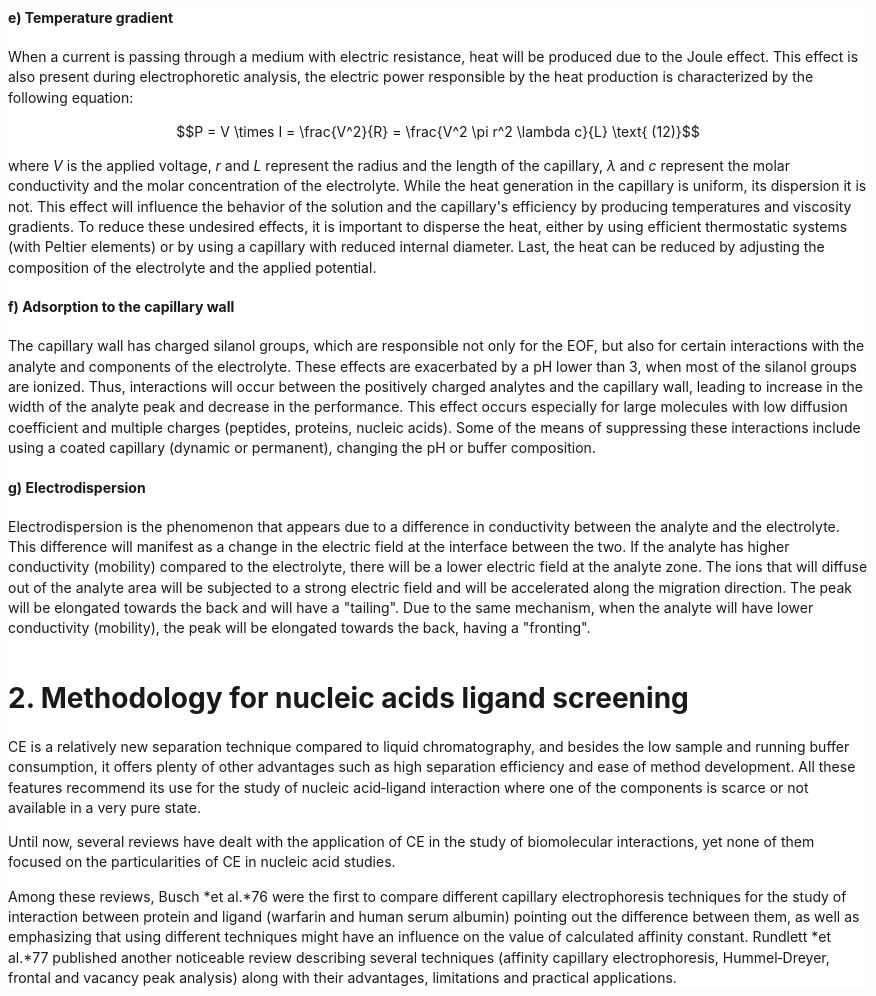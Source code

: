 #### **e) Temperature gradient**

When a current is passing through a medium with electric resistance, heat will be produced due to the Joule effect. This effect is also present during electrophoretic analysis, the electric power responsible by the heat production is characterized by the following equation: 

$$P = V \times I = \frac{V^2}{R} = \frac{V^2 \pi r^2 \lambda c}{L} \text{ (12)}$$

where *V* is the applied voltage, *r* and *L* represent the radius and the length of the capillary, *λ* and *c* represent the molar conductivity and the molar concentration of the electrolyte. While the heat generation in the capillary is uniform, its dispersion it is not. This effect will influence the behavior of the solution and the capillary's efficiency by producing temperatures and viscosity gradients. To reduce these undesired effects, it is important to disperse the heat, either by using efficient thermostatic systems (with Peltier elements) or by using a capillary with reduced internal diameter. Last, the heat can be reduced by adjusting the composition of the electrolyte and the applied potential. 

#### **f) Adsorption to the capillary wall**

The capillary wall has charged silanol groups, which are responsible not only for the EOF, but also for certain interactions with the analyte and components of the electrolyte. These effects are exacerbated by a pH lower than 3, when most of the silanol groups are ionized. Thus, interactions will occur between the positively charged analytes and the capillary wall, leading to increase in the width of the analyte peak and decrease in the performance. This effect occurs especially for large molecules with low diffusion coefficient and multiple charges (peptides, proteins, nucleic acids). Some of the means of suppressing these interactions include using a coated capillary (dynamic or permanent), changing the pH or buffer composition. 

#### **g) Electrodispersion**

Electrodispersion is the phenomenon that appears due to a difference in conductivity between the analyte and the electrolyte. This difference will manifest as a change in the electric field at the interface between the two. If the analyte has higher conductivity (mobility) compared to the electrolyte, there will be a lower electric field at the analyte zone. The ions that will diffuse out of the analyte area will be subjected to a strong electric field and will be accelerated along the migration direction. The peak will be elongated towards the back and will have a "tailing". Due to the same mechanism,  when the analyte will have lower conductivity (mobility), the peak will be elongated towards the back, having a "fronting". 

# **2. Methodology for nucleic acids ligand screening**

CE is a relatively new separation technique compared to liquid chromatography, and besides the low sample and running buffer consumption, it offers plenty of other advantages such as high separation efficiency and ease of method development. All these features recommend its use for the study of nucleic acid‐ligand interaction where one of the components is scarce or not available in a very pure state.

Until now, several reviews have dealt with the application of CE in the study of biomolecular interactions, yet none of them focused on the particularities of CE in nucleic acid studies. 

Among these reviews, Busch *et al.*76 were the first to compare different capillary electrophoresis techniques for the study of interaction between protein and ligand (warfarin and human serum albumin) pointing out the difference between them, as well as emphasizing that using different techniques might have an influence on the value of calculated affinity constant. Rundlett *et al.*77 published another noticeable review describing several techniques (affinity capillary electrophoresis, Hummel‐Dreyer, frontal and vacancy peak analysis) along with their advantages, limitations and practical applications. 
